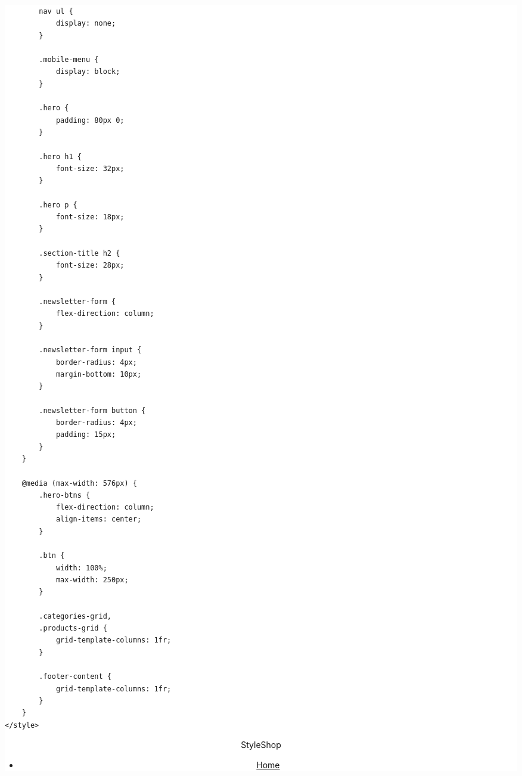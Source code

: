             nav ul {
                display: none;
            }
            
            .mobile-menu {
                display: block;
            }
            
            .hero {
                padding: 80px 0;
            }
            
            .hero h1 {
                font-size: 32px;
            }
            
            .hero p {
                font-size: 18px;
            }
            
            .section-title h2 {
                font-size: 28px;
            }
            
            .newsletter-form {
                flex-direction: column;
            }
            
            .newsletter-form input {
                border-radius: 4px;
                margin-bottom: 10px;
            }
            
            .newsletter-form button {
                border-radius: 4px;
                padding: 15px;
            }
        }

        @media (max-width: 576px) {
            .hero-btns {
                flex-direction: column;
                align-items: center;
            }
            
            .btn {
                width: 100%;
                max-width: 250px;
            }
            
            .categories-grid,
            .products-grid {
                grid-template-columns: 1fr;
            }
            
            .footer-content {
                grid-template-columns: 1fr;
            }
        }
    </style>
</head>
<body>
    <!-- Header -->
    <header>
        <div class="container header-container">
            <div class="logo">Style<span>Shop</span></div>
            <nav>
                <ul>
                    <li><a href="#">Home</a></li>